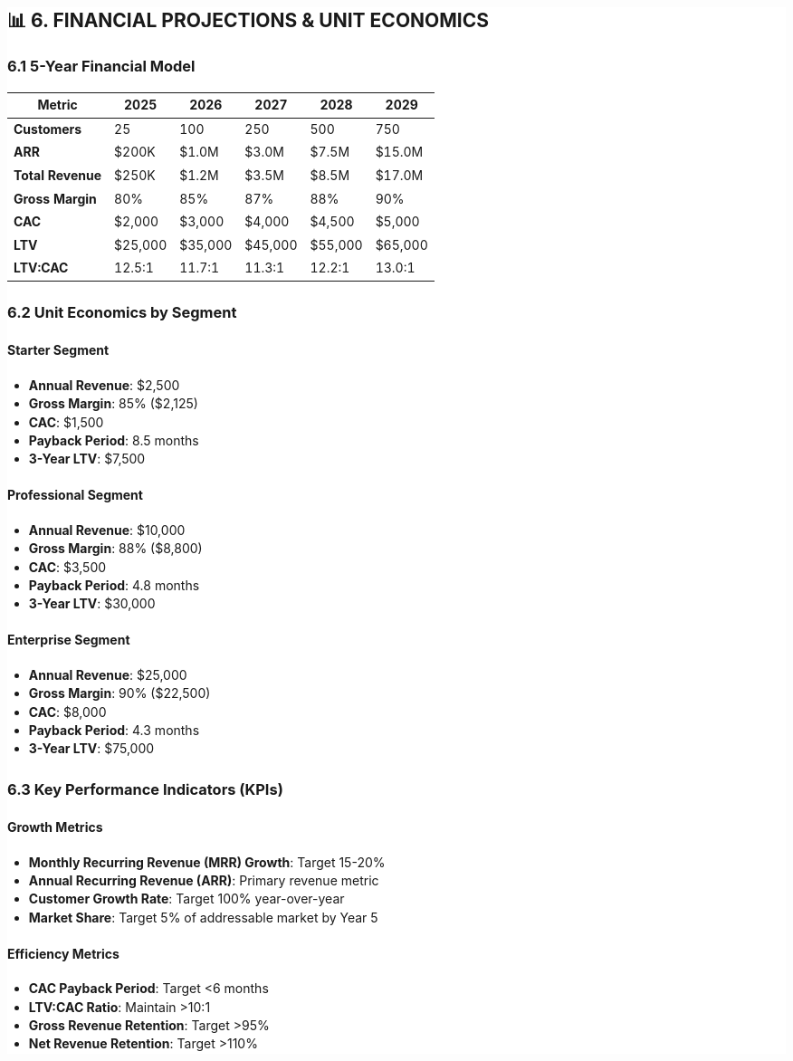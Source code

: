 ## 📊 **6. FINANCIAL PROJECTIONS & UNIT ECONOMICS**

### **6.1 5-Year Financial Model**

| Metric | 2025 | 2026 | 2027 | 2028 | 2029 |
|--------|------|------|------|------|------|
| **Customers** | 25 | 100 | 250 | 500 | 750 |
| **ARR** | $200K | $1.0M | $3.0M | $7.5M | $15.0M |
| **Total Revenue** | $250K | $1.2M | $3.5M | $8.5M | $17.0M |
| **Gross Margin** | 80% | 85% | 87% | 88% | 90% |
| **CAC** | $2,000 | $3,000 | $4,000 | $4,500 | $5,000 |
| **LTV** | $25,000 | $35,000 | $45,000 | $55,000 | $65,000 |
| **LTV:CAC** | 12.5:1 | 11.7:1 | 11.3:1 | 12.2:1 | 13.0:1 |

### **6.2 Unit Economics by Segment**

#### **Starter Segment**
- **Annual Revenue**: $2,500
- **Gross Margin**: 85% ($2,125)
- **CAC**: $1,500
- **Payback Period**: 8.5 months
- **3-Year LTV**: $7,500

#### **Professional Segment**  
- **Annual Revenue**: $10,000
- **Gross Margin**: 88% ($8,800)
- **CAC**: $3,500
- **Payback Period**: 4.8 months
- **3-Year LTV**: $30,000

#### **Enterprise Segment**
- **Annual Revenue**: $25,000
- **Gross Margin**: 90% ($22,500)
- **CAC**: $8,000
- **Payback Period**: 4.3 months
- **3-Year LTV**: $75,000

### **6.3 Key Performance Indicators (KPIs)**

#### **Growth Metrics**
- **Monthly Recurring Revenue (MRR) Growth**: Target 15-20%
- **Annual Recurring Revenue (ARR)**: Primary revenue metric
- **Customer Growth Rate**: Target 100% year-over-year
- **Market Share**: Target 5% of addressable market by Year 5

#### **Efficiency Metrics**
- **CAC Payback Period**: Target <6 months
- **LTV:CAC Ratio**: Maintain >10:1
- **Gross Revenue Retention**: Target >95%
- **Net Revenue Retention**: Target >110%
